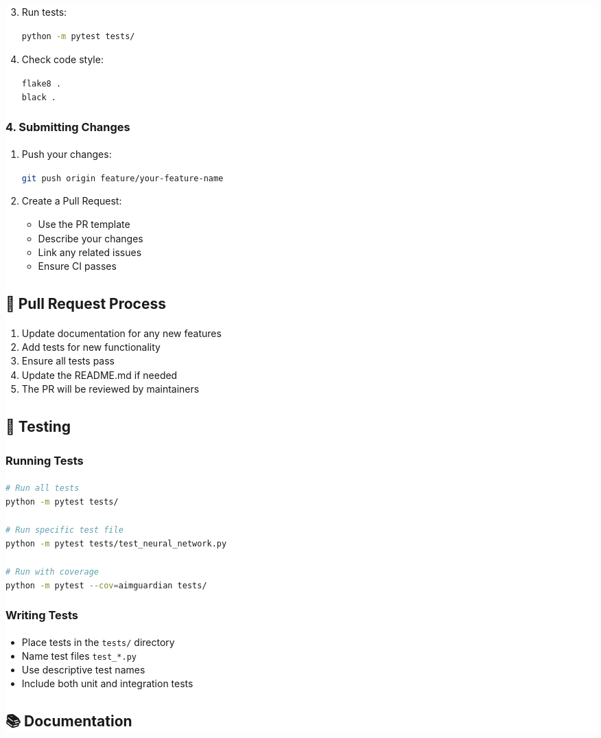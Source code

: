 3. Run tests:
   ```bash
   python -m pytest tests/
   ```

4. Check code style:
   ```bash
   flake8 .
   black .
   ```

### 4. Submitting Changes

1. Push your changes:
   ```bash
   git push origin feature/your-feature-name
   ```

2. Create a Pull Request:
   - Use the PR template
   - Describe your changes
   - Link any related issues
   - Ensure CI passes

## 📝 Pull Request Process

1. Update documentation for any new features
2. Add tests for new functionality
3. Ensure all tests pass
4. Update the README.md if needed
5. The PR will be reviewed by maintainers

## 🧪 Testing

### Running Tests
```bash
# Run all tests
python -m pytest tests/

# Run specific test file
python -m pytest tests/test_neural_network.py

# Run with coverage
python -m pytest --cov=aimguardian tests/
```

### Writing Tests
- Place tests in the `tests/` directory
- Name test files `test_*.py`
- Use descriptive test names
- Include both unit and integration tests

## 📚 Documentation
